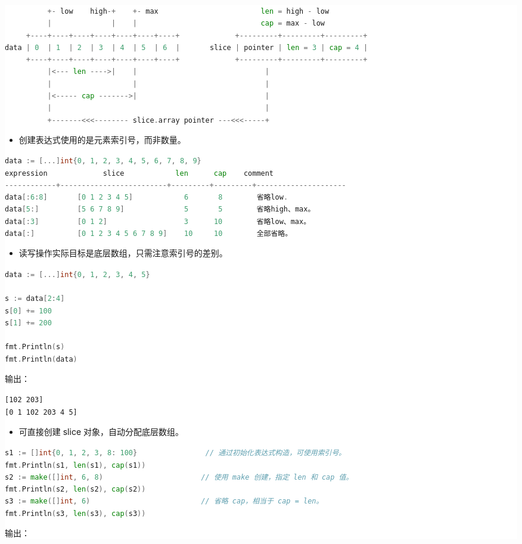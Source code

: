 ```go
          +- low    high-+    +- max                        len = high - low
          |              |    |                             cap = max - low
     +----+----+----+----+----+----+----+             +---------+---------+---------+
data | 0  | 1  | 2  | 3  | 4  | 5  | 6  |       slice | pointer | len = 3 | cap = 4 |
     +----+----+----+----+----+----+----+             +---------+---------+---------+
          |<--- len ---->|    |                              |
          |                   |                              |
          |<----- cap ------->|                              |
          |                                                  |
          +-------<<<-------- slice.array pointer ---<<<-----+
```
* 创建表达式使用的是元素索引号，而非数量。

```go
data := [...]int{0, 1, 2, 3, 4, 5, 6, 7, 8, 9}
expression             slice            len      cap    comment
------------+-------------------------+---------+---------+---------------------
data[:6:8]       [0 1 2 3 4 5]            6       8        省略low.
data[5:]         [5 6 7 8 9]              5       5        省略high、max。
data[:3]         [0 1 2]                  3      10        省略low、max。
data[:]          [0 1 2 3 4 5 6 7 8 9]    10     10        全部省略。

```

* 读写操作实际目标是底层数组，只需注意索引号的差别。

```go
data := [...]int{0, 1, 2, 3, 4, 5}

s := data[2:4]
s[0] += 100
s[1] += 200

fmt.Println(s)
fmt.Println(data)
```

输出：

```
[102 203]
[0 1 102 203 4 5]
```

* 可直接创建 slice 对象，自动分配底层数组。

```go
s1 := []int{0, 1, 2, 3, 8: 100}                // 通过初始化表达式构造，可使用索引号。
fmt.Println(s1, len(s1), cap(s1))
s2 := make([]int, 6, 8)                       // 使用 make 创建，指定 len 和 cap 值。
fmt.Println(s2, len(s2), cap(s2))
s3 := make([]int, 6)                          // 省略 cap，相当于 cap = len。
fmt.Println(s3, len(s3), cap(s3))
```
输出：
